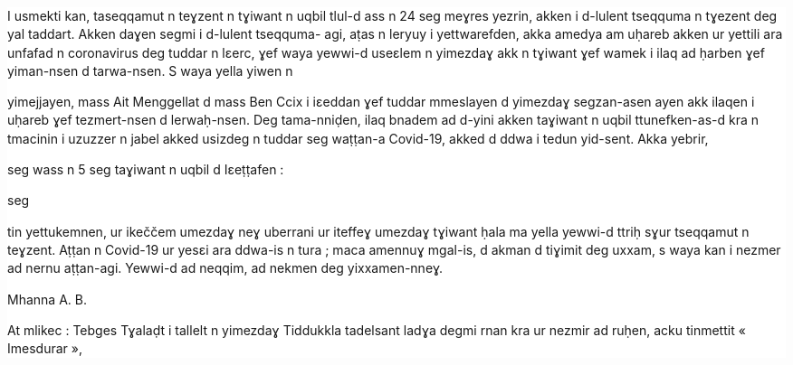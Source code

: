 
I  usmekti  kan,  taseqqamut  n 
teɣzent  n  tɣiwant  n  uqbil  tlul-d 
ass  n  24  seg  meɣres  yezrin, 
akken  i  d-lulent  tseqquma  n 
tɣezent  deg  yal  taddart.  Akken 
daɣen segmi i d-lulent tseqquma-
agi, aṭas n leryuy i yettwarefden, 
akka amedya am uḥareb akken ur 
yettili  ara  unfafad  n  coronavirus 
deg  tuddar  n  lɛerc,  ɣef  waya 
yewwi-d  useɛlem  n  yimezdaɣ 
akk  n  tɣiwant  ɣef  wamek  i  ilaq 
ad  ḥarben  ɣef  yiman-nsen  d 
tarwa-nsen. S waya yella yiwen n 

yimejjayen, mass Ait Menggellat 
d  mass  Ben  Ccix  i  iɛeddan  ɣef 
tuddar  mmeslayen  d  yimezdaɣ 
segzan-asen  ayen  akk 
ilaqen 
i  uḥareb  ɣef 
tezmert-nsen  d 
lerwaḥ-nsen.
Deg  tama-nniḍen,  ilaq  bnadem 
ad d-yini akken taɣiwant n uqbil 
ttunefken-as-d  kra  n  tmacinin  i 
uzuzzer  n  jabel  akked  usizdeg  n 
tuddar  seg  waṭṭan-a  Covid-19, 
akked d ddwa i tedun yid-sent.
Akka 
yebrir, 

seg  wass  n  5 
seg 
taɣiwant  n  uqbil  d 
Iɛeṭṭafen : 

seg 

tin  yettukemnen,  ur 
ikeččem 
umezdaɣ  neɣ  uberrani  ur  iteffeɣ 
umezdaɣ 
tɣiwant  ḥala 
ma  yella  yewwi-d  ttriḥ  sɣur 
tseqqamut n teɣzent.
Aṭṭan  n  Covid-19  ur  yesɛi  ara 
ddwa-is  n  tura  ;  maca  amennuɣ 
mgal-is,  d  akman  d  tiɣimit  deg 
uxxam,  s  waya  kan  i  nezmer 
ad  nernu  aṭṭan-agi.  Yewwi-d 
ad  neqqim,  ad  nekmen  deg 
yixxamen-nneɣ.

Mhanna A. B.

At mlikec : 
Tebges Tɣalaḍt i tallelt n yimezdaɣ
Tiddukkla 
tadelsant 
ladɣa  degmi  rnan  kra 
ur  nezmir  ad  ruḥen,  acku 
tinmettit  «  Imesdurar  », 
